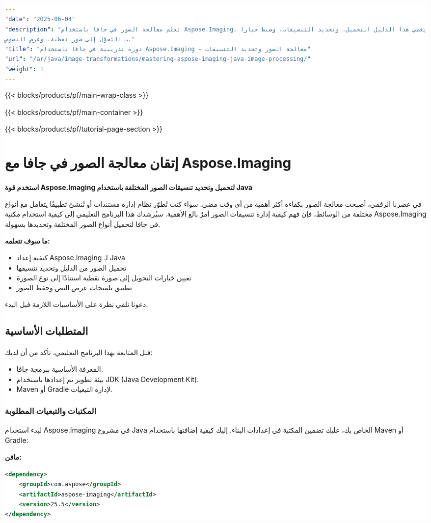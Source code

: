 ```yaml
---
"date": "2025-06-04"
"description": "تعلم معالجة الصور في جافا باستخدام Aspose.Imaging. يغطي هذا الدليل التحميل، وتحديد التنسيقات، وضبط خيارات التحوّل إلى صور نقطية، وعرض النصوص."
"title": "دورة تدريبية في جافا باستخدام Aspose.Imaging - معالجة الصور وتحديد التنسيقات"
"url": "/ar/java/image-transformations/mastering-aspose-imaging-java-image-processing/"
"weight": 1
---
```


{{< blocks/products/pf/main-wrap-class >}}

{{< blocks/products/pf/main-container >}}

{{< blocks/products/pf/tutorial-page-section >}}
# إتقان معالجة الصور في جافا مع Aspose.Imaging

**استخدم قوة Aspose.Imaging لتحميل وتحديد تنسيقات الصور المختلفة باستخدام Java**

في عصرنا الرقمي، أصبحت معالجة الصور بكفاءة أكثر أهمية من أي وقت مضى. سواء كنت تُطوّر نظام إدارة مستندات أو تُنشئ تطبيقًا يتعامل مع أنواع مختلفة من الوسائط، فإن فهم كيفية إدارة تنسيقات الصور أمرٌ بالغ الأهمية. سيُرشدك هذا البرنامج التعليمي إلى كيفية استخدام مكتبة Aspose.Imaging في جافا لتحميل أنواع الصور المختلفة وتحديدها بسهولة.

**ما سوف تتعلمه:**
- كيفية إعداد Aspose.Imaging لـ Java
- تحميل الصور من الدليل وتحديد تنسيقها
- تعيين خيارات التحويل إلى صورة نقطية استنادًا إلى نوع الصورة
- تطبيق تلميحات عرض النص وحفظ الصور

دعونا نلقي نظرة على الأساسيات اللازمة قبل البدء.

## المتطلبات الأساسية

قبل المتابعة بهذا البرنامج التعليمي، تأكد من أن لديك:

- المعرفة الأساسية ببرمجة جافا.
- بيئة تطوير تم إعدادها باستخدام JDK (Java Development Kit).
- Maven أو Gradle لإدارة التبعيات.

### المكتبات والتبعيات المطلوبة

لبدء استخدام Aspose.Imaging في مشروع Java الخاص بك، عليك تضمين المكتبة في إعدادات البناء. إليك كيفية إضافتها باستخدام Maven أو Gradle:

**مافن:**
```xml
<dependency>
    <groupId>com.aspose</groupId>
    <artifactId>aspose-imaging</artifactId>
    <version>25.5</version>
</dependency>
```
